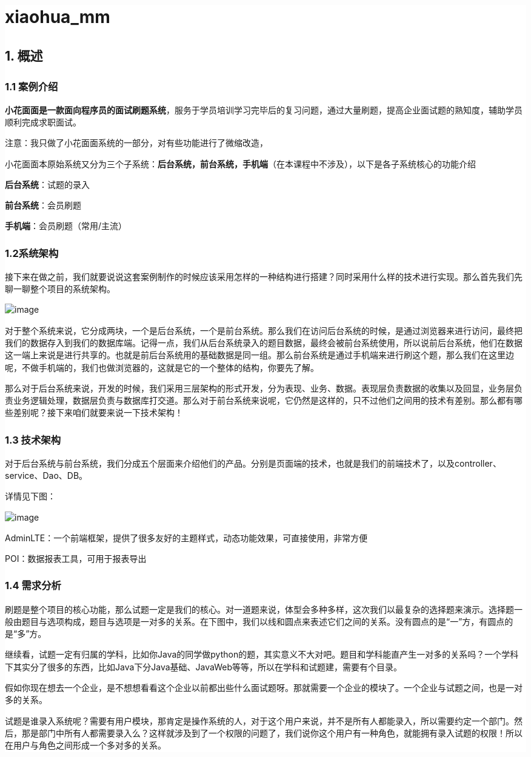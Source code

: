 # xiaohua_mm

## 1. 概述

### 1.1 案例介绍

**小花面面是一款面向程序员的面试刷题系统**，服务于学员培训学习完毕后的复习问题，通过大量刷题，提高企业面试题的熟知度，辅助学员顺利完成求职面试。

注意：我只做了小花面面系统的一部分，对有些功能进行了微缩改造，

小花面面本原始系统又分为三个子系统：**后台系统，前台系统，手机端**（在本课程中不涉及），以下是各子系统核心的功能介绍

**后台系统**：试题的录入

**前台系统**：会员刷题

**手机端**：会员刷题（常用/主流）

### 1.2系统架构

接下来在做之前，我们就要说说这套案例制作的时候应该采用怎样的一种结构进行搭建？同时采用什么样的技术进行实现。那么首先我们先聊一聊整个项目的系统架构。

![image](https://user-images.githubusercontent.com/84114204/161427673-60c39c97-c56c-47fd-8712-bae4c8528d52.png)

对于整个系统来说，它分成两块，一个是后台系统，一个是前台系统。那么我们在访问后台系统的时候，是通过浏览器来进行访问，最终把我们的数据存入到我们的数据库端。记得一点，我们从后台系统录入的题目数据，最终会被前台系统使用，所以说前后台系统，他们在数据这一端上来说是进行共享的。也就是前后台系统用的基础数据是同一组。那么前台系统是通过手机端来进行刷这个题，那么我们在这里边呢，不做手机端的，我们也做浏览器的，这就是它的一个整体的结构，你要先了解。

那么对于后台系统来说，开发的时候，我们采用三层架构的形式开发，分为表现、业务、数据。表现层负责数据的收集以及回显，业务层负责业务逻辑处理，数据层负责与数据库打交道。那么对于前台系统来说呢，它仍然是这样的，只不过他们之间用的技术有差别。那么都有哪些差别呢？接下来咱们就要来说一下技术架构！

### 1.3 技术架构

对于后台系统与前台系统，我们分成五个层面来介绍他们的产品。分别是页面端的技术，也就是我们的前端技术了，以及controller、service、Dao、DB。

详情见下图：

![image](https://user-images.githubusercontent.com/84114204/161427684-2c258935-1830-4da2-ba3f-656643b04715.png)

AdminLTE：一个前端框架，提供了很多友好的主题样式，动态功能效果，可直接使用，非常方便

POI：数据报表工具，可用于报表导出

### 1.4 需求分析

刷题是整个项目的核心功能，那么试题一定是我们的核心。对一道题来说，体型会多种多样，这次我们以最复杂的选择题来演示。选择题一般由题目与选项构成，题目与选项是一对多的关系。在下图中，我们以线和圆点来表述它们之间的关系。没有圆点的是“一”方，有圆点的是“多”方。

继续看，试题一定有归属的学科，比如你Java的同学做python的题，其实意义不大对吧。题目和学科能直产生一对多的关系吗？一个学科下其实分了很多的东西，比如Java下分Java基础、JavaWeb等等，所以在学科和试题建，需要有个目录。

假如你现在想去一个企业，是不想想看看这个企业以前都出些什么面试题呀。那就需要一个企业的模块了。一个企业与试题之间，也是一对多的关系。

试题是谁录入系统呢？需要有用户模块，那肯定是操作系统的人，对于这个用户来说，并不是所有人都能录入，所以需要约定一个部门。然后，那是部门中所有人都需要录入么？这样就涉及到了一个权限的问题了，我们说你这个用户有一种角色，就能拥有录入试题的权限！所以在用户与角色之间形成一个多对多的关系。
